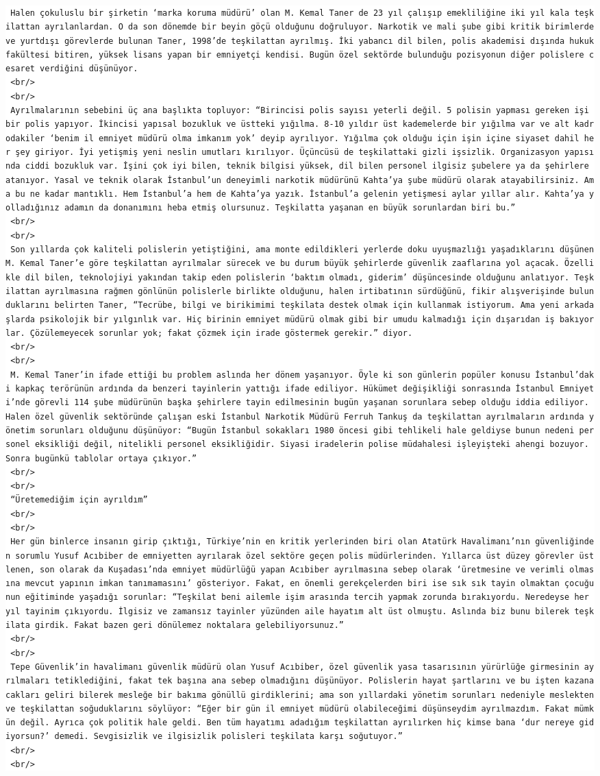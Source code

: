      Halen çokuluslu bir şirketin ‘marka koruma müdürü’ olan M. Kemal Taner de 23 yıl çalışıp emekliliğine iki yıl kala teşkilattan ayrılanlardan. O da son dönemde bir beyin göçü olduğunu doğruluyor. Narkotik ve mali şube gibi kritik birimlerde ve yurtdışı görevlerde bulunan Taner, 1998’de teşkilattan ayrılmış. İki yabancı dil bilen, polis akademisi dışında hukuk fakültesi bitiren, yüksek lisans yapan bir emniyetçi kendisi. Bugün özel sektörde bulunduğu pozisyonun diğer polislere cesaret verdiğini düşünüyor.
     <br/>
     <br/>
     Ayrılmalarının sebebini üç ana başlıkta topluyor: “Birincisi polis sayısı yeterli değil. 5 polisin yapması gereken işi bir polis yapıyor. İkincisi yapısal bozukluk ve üstteki yığılma. 8-10 yıldır üst kademelerde bir yığılma var ve alt kadrodakiler ‘benim il emniyet müdürü olma imkanım yok’ deyip ayrılıyor. Yığılma çok olduğu için işin içine siyaset dahil her şey giriyor. İyi yetişmiş yeni neslin umutları kırılıyor. Üçüncüsü de teşkilattaki gizli işsizlik. Organizasyon yapısında ciddi bozukluk var. İşini çok iyi bilen, teknik bilgisi yüksek, dil bilen personel ilgisiz şubelere ya da şehirlere atanıyor. Yasal ve teknik olarak İstanbul’un deneyimli narkotik müdürünü Kahta’ya şube müdürü olarak atayabilirsiniz. Ama bu ne kadar mantıklı. Hem İstanbul’a hem de Kahta’ya yazık. İstanbul’a gelenin yetişmesi aylar yıllar alır. Kahta’ya yolladığınız adamın da donanımını heba etmiş olursunuz. Teşkilatta yaşanan en büyük sorunlardan biri bu.”
     <br/>
     <br/>
     Son yıllarda çok kaliteli polislerin yetiştiğini, ama monte edildikleri yerlerde doku uyuşmazlığı yaşadıklarını düşünen M. Kemal Taner’e göre teşkilattan ayrılmalar sürecek ve bu durum büyük şehirlerde güvenlik zaaflarına yol açacak. Özellikle dil bilen, teknolojiyi yakından takip eden polislerin ‘baktım olmadı, giderim’ düşüncesinde olduğunu anlatıyor. Teşkilattan ayrılmasına rağmen gönlünün polislerle birlikte olduğunu, halen irtibatının sürdüğünü, fikir alışverişinde bulunduklarını belirten Taner, “Tecrübe, bilgi ve birikimimi teşkilata destek olmak için kullanmak istiyorum. Ama yeni arkadaşlarda psikolojik bir yılgınlık var. Hiç birinin emniyet müdürü olmak gibi bir umudu kalmadığı için dışarıdan iş bakıyorlar. Çözülemeyecek sorunlar yok; fakat çözmek için irade göstermek gerekir.” diyor.
     <br/>
     <br/>
     M. Kemal Taner’in ifade ettiği bu problem aslında her dönem yaşanıyor. Öyle ki son günlerin popüler konusu İstanbul’daki kapkaç terörünün ardında da benzeri tayinlerin yattığı ifade ediliyor. Hükümet değişikliği sonrasında İstanbul Emniyeti’nde görevli 114 şube müdürünün başka şehirlere tayin edilmesinin bugün yaşanan sorunlara sebep olduğu iddia ediliyor. Halen özel güvenlik sektöründe çalışan eski İstanbul Narkotik Müdürü Ferruh Tankuş da teşkilattan ayrılmaların ardında yönetim sorunları olduğunu düşünüyor: “Bugün İstanbul sokakları 1980 öncesi gibi tehlikeli hale geldiyse bunun nedeni personel eksikliği değil, nitelikli personel eksikliğidir. Siyasi iradelerin polise müdahalesi işleyişteki ahengi bozuyor. Sonra bugünkü tablolar ortaya çıkıyor.”
     <br/>
     <br/>
     “Üretemediğim için ayrıldım”
     <br/>
     <br/>
     Her gün binlerce insanın girip çıktığı, Türkiye’nin en kritik yerlerinden biri olan Atatürk Havalimanı’nın güvenliğinden sorumlu Yusuf Acıbiber de emniyetten ayrılarak özel sektöre geçen polis müdürlerinden. Yıllarca üst düzey görevler üstlenen, son olarak da Kuşadası’nda emniyet müdürlüğü yapan Acıbiber ayrılmasına sebep olarak ‘üretmesine ve verimli olmasına mevcut yapının imkan tanımamasını’ gösteriyor. Fakat, en önemli gerekçelerden biri ise sık sık tayin olmaktan çocuğunun eğitiminde yaşadığı sorunlar: “Teşkilat beni ailemle işim arasında tercih yapmak zorunda bırakıyordu. Neredeyse her yıl tayinim çıkıyordu. İlgisiz ve zamansız tayinler yüzünden aile hayatım alt üst olmuştu. Aslında biz bunu bilerek teşkilata girdik. Fakat bazen geri dönülemez noktalara gelebiliyorsunuz.”
     <br/>
     <br/>
     Tepe Güvenlik’in havalimanı güvenlik müdürü olan Yusuf Acıbiber, özel güvenlik yasa tasarısının yürürlüğe girmesinin ayrılmaları tetiklediğini, fakat tek başına ana sebep olmadığını düşünüyor. Polislerin hayat şartlarını ve bu işten kazanacakları geliri bilerek mesleğe bir bakıma gönüllü girdiklerini; ama son yıllardaki yönetim sorunları nedeniyle meslekten ve teşkilattan soğuduklarını söylüyor: “Eğer bir gün il emniyet müdürü olabileceğimi düşünseydim ayrılmazdım. Fakat mümkün değil. Ayrıca çok politik hale geldi. Ben tüm hayatımı adadığım teşkilattan ayrılırken hiç kimse bana ‘dur nereye gidiyorsun?’ demedi. Sevgisizlik ve ilgisizlik polisleri teşkilata karşı soğutuyor.”
     <br/>
     <br/>